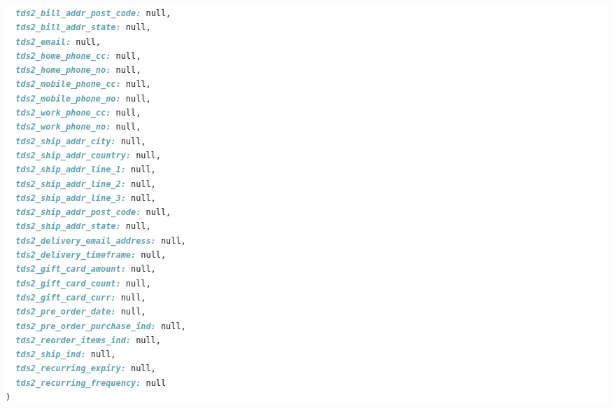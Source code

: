 ```ruby
  tds2_bill_addr_post_code: null,
  tds2_bill_addr_state: null,
  tds2_email: null,
  tds2_home_phone_cc: null,
  tds2_home_phone_no: null,
  tds2_mobile_phone_cc: null,
  tds2_mobile_phone_no: null,
  tds2_work_phone_cc: null,
  tds2_work_phone_no: null,
  tds2_ship_addr_city: null,
  tds2_ship_addr_country: null,
  tds2_ship_addr_line_1: null,
  tds2_ship_addr_line_2: null,
  tds2_ship_addr_line_3: null,
  tds2_ship_addr_post_code: null,
  tds2_ship_addr_state: null,
  tds2_delivery_email_address: null,
  tds2_delivery_timeframe: null,
  tds2_gift_card_amount: null,
  tds2_gift_card_count: null,
  tds2_gift_card_curr: null,
  tds2_pre_order_date: null,
  tds2_pre_order_purchase_ind: null,
  tds2_reorder_items_ind: null,
  tds2_ship_ind: null,
  tds2_recurring_expiry: null,
  tds2_recurring_frequency: null
)
```

